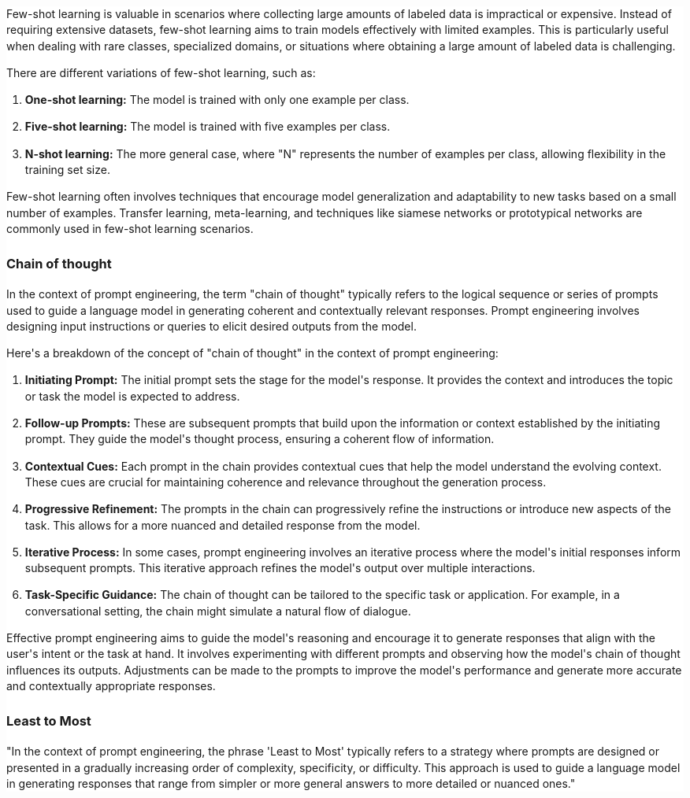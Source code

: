 Few-shot learning is valuable in scenarios where collecting large amounts of labeled data is impractical or expensive. Instead of requiring extensive datasets, few-shot learning aims to train models effectively with limited examples. This is particularly useful when dealing with rare classes, specialized domains, or situations where obtaining a large amount of labeled data is challenging.

There are different variations of few-shot learning, such as:

1. **One-shot learning:** The model is trained with only one example per class.
  
2. **Five-shot learning:** The model is trained with five examples per class.

3. **N-shot learning:** The more general case, where "N" represents the number of examples per class, allowing flexibility in the training set size.

Few-shot learning often involves techniques that encourage model generalization and adaptability to new tasks based on a small number of examples. Transfer learning, meta-learning, and techniques like siamese networks or prototypical networks are commonly used in few-shot learning scenarios.

### Chain of thought
In the context of prompt engineering, the term "chain of thought" typically refers to the logical sequence or series of prompts used to guide a language model in generating coherent and contextually relevant responses. Prompt engineering involves designing input instructions or queries to elicit desired outputs from the model.

Here's a breakdown of the concept of "chain of thought" in the context of prompt engineering:

1. **Initiating Prompt:** The initial prompt sets the stage for the model's response. It provides the context and introduces the topic or task the model is expected to address.

2. **Follow-up Prompts:** These are subsequent prompts that build upon the information or context established by the initiating prompt. They guide the model's thought process, ensuring a coherent flow of information.

3. **Contextual Cues:** Each prompt in the chain provides contextual cues that help the model understand the evolving context. These cues are crucial for maintaining coherence and relevance throughout the generation process.

4. **Progressive Refinement:** The prompts in the chain can progressively refine the instructions or introduce new aspects of the task. This allows for a more nuanced and detailed response from the model.

5. **Iterative Process:** In some cases, prompt engineering involves an iterative process where the model's initial responses inform subsequent prompts. This iterative approach refines the model's output over multiple interactions.

6. **Task-Specific Guidance:** The chain of thought can be tailored to the specific task or application. For example, in a conversational setting, the chain might simulate a natural flow of dialogue.

Effective prompt engineering aims to guide the model's reasoning and encourage it to generate responses that align with the user's intent or the task at hand. It involves experimenting with different prompts and observing how the model's chain of thought influences its outputs. Adjustments can be made to the prompts to improve the model's performance and generate more accurate and contextually appropriate responses.

### Least to Most
"In the context of prompt engineering, the phrase 'Least to Most' typically refers to a strategy where prompts are designed or presented in a gradually increasing order of complexity, specificity, or difficulty. This approach is used to guide a language model in generating responses that range from simpler or more general answers to more detailed or nuanced ones."
